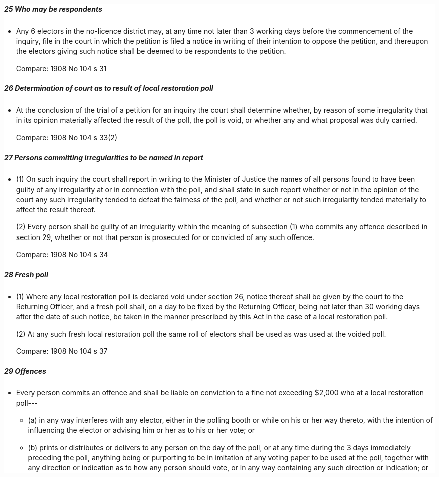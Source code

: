 ##### 25 Who may be respondents
    
*   Any 6 electors in the no-licence district may, at any time not later than 3 working days before the commencement of the inquiry, file in the court in which the petition is filed a notice in writing of their intention to oppose the petition, and thereupon the electors giving such notice shall be deemed to be respondents to the petition.
    
    Compare: 1908 No 104 s 31

##### 26 Determination of court as to result of local restoration poll
    
*   At the conclusion of the trial of a petition for an inquiry the court shall determine whether, by reason of some irregularity that in its opinion materially affected the result of the poll, the poll is void, or whether any and what proposal was duly carried.
    
    Compare: 1908 No 104 s 33(2)

##### 27 Persons committing irregularities to be named in report
    
*   (1) On such inquiry the court shall report in writing to the Minister of Justice the names of all persons found to have been guilty of any irregularity at or in connection with the poll, and shall state in such report whether or not in the opinion of the court any such irregularity tended to defeat the fairness of the poll, and whether or not such irregularity tended materially to affect the result thereof.
    
    (2) Every person shall be guilty of an irregularity within the meaning of subsection (1) who commits any offence described in [section 29][30], whether or not that person is prosecuted for or convicted of any such offence.
    
    Compare: 1908 No 104 s 34

##### 28 Fresh poll
    
*   (1) Where any local restoration poll is declared void under [section 26][27], notice thereof shall be given by the court to the Returning Officer, and a fresh poll shall, on a day to be fixed by the Returning Officer, being not later than 30 working days after the date of such notice, be taken in the manner prescribed by this Act in the case of a local restoration poll.
    
    (2) At any such fresh local restoration poll the same roll of electors shall be used as was used at the voided poll.
    
    Compare: 1908 No 104 s 37

##### 29 Offences
    
*   Every person commits an offence and shall be liable on conviction to a fine not exceeding $2,000 who at a local restoration poll---
        
    *   (a) in any way interferes with any elector, either in the polling booth or while on his or her way thereto, with the intention of influencing the elector or advising him or her as to his or her vote; or
    
    *   (b) prints or distributes or delivers to any person on the day of the poll, or at any time during the 3 days immediately preceding the poll, anything being or purporting to be in imitation of any voting paper to be used at the poll, together with any direction or indication as to how any person should vote, or in any way containing any such direction or indication; or
    

[0]: http://www.legislation.govt.nz/act/public/1990/0004/latest/link.aspx?id=DLM195466
[1]: http://www.legislation.govt.nz/act/public/1990/0004/latest/whole.html#DLM202473
[2]: http://www.legislation.govt.nz/act/public/1990/0004/latest/whole.html#DLM202474
[3]: http://www.legislation.govt.nz/act/public/1990/0004/latest/whole.html#DLM202479
[4]: http://www.legislation.govt.nz/act/public/1990/0004/latest/whole.html#DLM202481
[5]: http://www.legislation.govt.nz/act/public/1990/0004/latest/whole.html#DLM202482
[6]: http://www.legislation.govt.nz/act/public/1990/0004/latest/whole.html#DLM202483
[7]: http://www.legislation.govt.nz/act/public/1990/0004/latest/whole.html#DLM202484
[8]: http://www.legislation.govt.nz/act/public/1990/0004/latest/whole.html#DLM202485
[9]: http://www.legislation.govt.nz/act/public/1990/0004/latest/whole.html#DLM202486
[10]: http://www.legislation.govt.nz/act/public/1990/0004/latest/whole.html#DLM202487
[11]: http://www.legislation.govt.nz/act/public/1990/0004/latest/whole.html#DLM202488
[12]: http://www.legislation.govt.nz/act/public/1990/0004/latest/whole.html#DLM202489
[13]: http://www.legislation.govt.nz/act/public/1990/0004/latest/whole.html#DLM202490
[14]: http://www.legislation.govt.nz/act/public/1990/0004/latest/whole.html#DLM202491
[15]: http://www.legislation.govt.nz/act/public/1990/0004/latest/whole.html#DLM202492
[16]: http://www.legislation.govt.nz/act/public/1990/0004/latest/whole.html#DLM202493
[17]: http://www.legislation.govt.nz/act/public/1990/0004/latest/whole.html#DLM202494
[18]: http://www.legislation.govt.nz/act/public/1990/0004/latest/whole.html#DLM202495
[19]: http://www.legislation.govt.nz/act/public/1990/0004/latest/whole.html#DLM202496
[20]: http://www.legislation.govt.nz/act/public/1990/0004/latest/whole.html#DLM202497
[21]: http://www.legislation.govt.nz/act/public/1990/0004/latest/whole.html#DLM202498
[22]: http://www.legislation.govt.nz/act/public/1990/0004/latest/whole.html#DLM202499
[23]: http://www.legislation.govt.nz/act/public/1990/0004/latest/whole.html#DLM3652700
[24]: http://www.legislation.govt.nz/act/public/1990/0004/latest/whole.html#DLM203502
[25]: http://www.legislation.govt.nz/act/public/1990/0004/latest/whole.html#DLM203503
[26]: http://www.legislation.govt.nz/act/public/1990/0004/latest/whole.html#DLM203504
[27]: http://www.legislation.govt.nz/act/public/1990/0004/latest/whole.html#DLM203505
[28]: http://www.legislation.govt.nz/act/public/1990/0004/latest/whole.html#DLM203506
[29]: http://www.legislation.govt.nz/act/public/1990/0004/latest/whole.html#DLM203507
[30]: http://www.legislation.govt.nz/act/public/1990/0004/latest/whole.html#DLM203508
[31]: http://www.legislation.govt.nz/act/public/1990/0004/latest/whole.html#DLM203509
[32]: http://www.legislation.govt.nz/act/public/1990/0004/latest/whole.html#DLM203510
[33]: http://www.legislation.govt.nz/act/public/1990/0004/latest/whole.html#DLM203511
[34]: http://www.legislation.govt.nz/act/public/1990/0004/latest/whole.html#DLM203512
[35]: http://www.legislation.govt.nz/act/public/1990/0004/latest/link.aspx?id=DLM167565
[36]: http://www.legislation.govt.nz/act/public/1990/0004/latest/link.aspx?id=DLM165115
[37]: http://www.legislation.govt.nz/act/public/1990/0004/latest/link.aspx?id=DLM167530
[38]: http://www.legislation.govt.nz/act/public/1990/0004/latest/whole.html#DLM203513
[39]: http://www.legislation.govt.nz/act/public/1990/0004/latest/link.aspx?id=DLM242411
[40]: http://www.legislation.govt.nz/act/public/1990/0004/latest/link.aspx?id=DLM2469790
[41]: http://www.legislation.govt.nz/act/public/1990/0004/latest/link.aspx?id=DLM242153
[42]: http://www.legislation.govt.nz/act/public/1990/0004/latest/whole.html#DLM203515
[43]: http://www.legislation.govt.nz/act/public/1990/0004/latest/whole.html#DLM203517
[44]: http://www.legislation.govt.nz/act/public/1990/0004/latest/whole.html#DLM203519
[45]: http://www.legislation.govt.nz/act/public/1990/0004/latest/whole.html#DLM203521
[46]: http://www.legislation.govt.nz/act/public/1990/0004/latest/link.aspx?id=DLM155371
[47]: http://www.legislation.govt.nz/act/public/1990/0004/latest/link.aspx?id=DLM3360714
[48]: http://www.legislation.govt.nz/act/public/1990/0004/latest/whole.html#DLM203523
[49]: http://www.pco.parliament.govt.nz/reprints/
[50]: http://www.legislation.govt.nz/act/public/1990/0004/latest/link.aspx?id=DLM195439
[51]: http://www.pco.parliament.govt.nz/editorial-conventions/
[52]: http://www.legislation.govt.nz/act/public/1990/0004/latest/link.aspx?id=DLM195468
[53]: http://www.legislation.govt.nz/act/public/1990/0004/latest/link.aspx?id=DLM195470